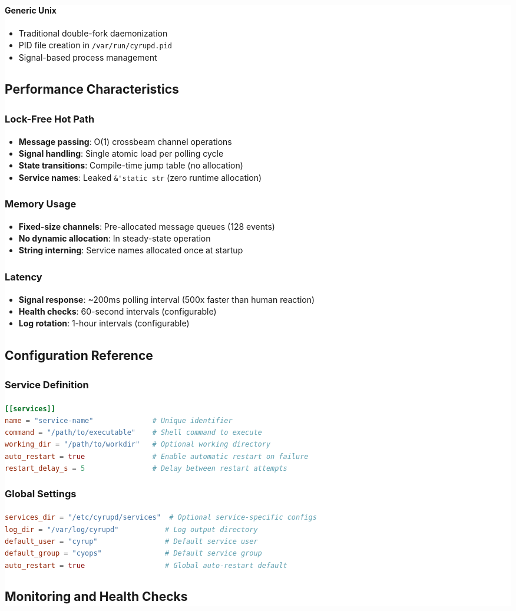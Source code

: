 #### Generic Unix
- Traditional double-fork daemonization
- PID file creation in `/var/run/cyrupd.pid`
- Signal-based process management

## Performance Characteristics

### Lock-Free Hot Path

- **Message passing**: O(1) crossbeam channel operations
- **Signal handling**: Single atomic load per polling cycle
- **State transitions**: Compile-time jump table (no allocation)
- **Service names**: Leaked `&'static str` (zero runtime allocation)

### Memory Usage

- **Fixed-size channels**: Pre-allocated message queues (128 events)
- **No dynamic allocation**: In steady-state operation
- **String interning**: Service names allocated once at startup

### Latency

- **Signal response**: ~200ms polling interval (500x faster than human reaction)
- **Health checks**: 60-second intervals (configurable)
- **Log rotation**: 1-hour intervals (configurable)

## Configuration Reference

### Service Definition

```toml
[[services]]
name = "service-name"              # Unique identifier
command = "/path/to/executable"    # Shell command to execute
working_dir = "/path/to/workdir"   # Optional working directory
auto_restart = true                # Enable automatic restart on failure
restart_delay_s = 5                # Delay between restart attempts
```

### Global Settings

```toml
services_dir = "/etc/cyrupd/services"  # Optional service-specific configs
log_dir = "/var/log/cyrupd"           # Log output directory
default_user = "cyrup"                # Default service user
default_group = "cyops"               # Default service group
auto_restart = true                   # Global auto-restart default
```

## Monitoring and Health Checks
